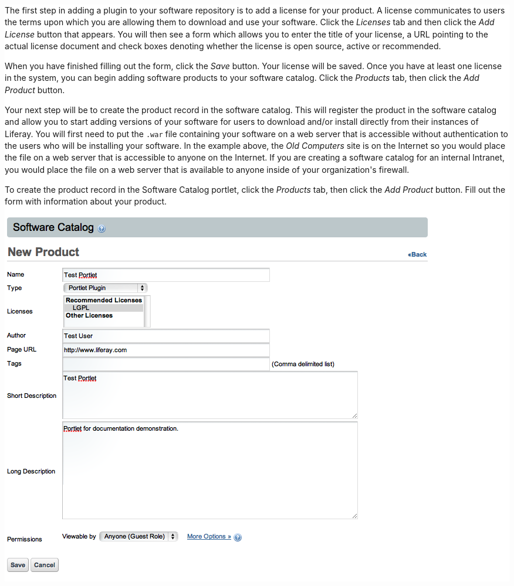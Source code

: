 The first step in adding a plugin to your software repository is to add a
license for your product. A license communicates to users the terms upon which
you are allowing them to download and use your software. Click the *Licenses*
tab and then click the *Add License* button that appears. You will then see a
form which allows you to enter the title of your license, a URL pointing to the
actual license document and check boxes denoting whether the license is open
source, active or recommended.

When you have finished filling out the form, click the *Save* button. Your
license will be saved. Once you have at least one license in the system, you can
begin adding software products to your software catalog. Click the *Products*
tab, then click the *Add Product* button.

Your next step will be to create the product record in the software catalog.
This will register the product in the software catalog and allow you to start
adding versions of your software for users to download and/or install directly
from their instances of Liferay. You will first need to put the `.war` file
containing your software on a web server that is accessible without
authentication to the users who will be installing your software. In the example
above, the *Old Computers* site is on the Internet so you would place the file
on a web server that is accessible to anyone on the Internet. If you are
creating a software catalog for an internal Intranet, you would place the file
on a web server that is available to anyone inside of your organization's
firewall.

To create the product record in the Software Catalog portlet, click the
*Products* tab, then click the *Add Product* button. Fill out the form with
information about your product.

![Figure 12.3: Adding a Product to the Software Catalog](../../images/marketplace-adding-product-to-software-catalog.png)
